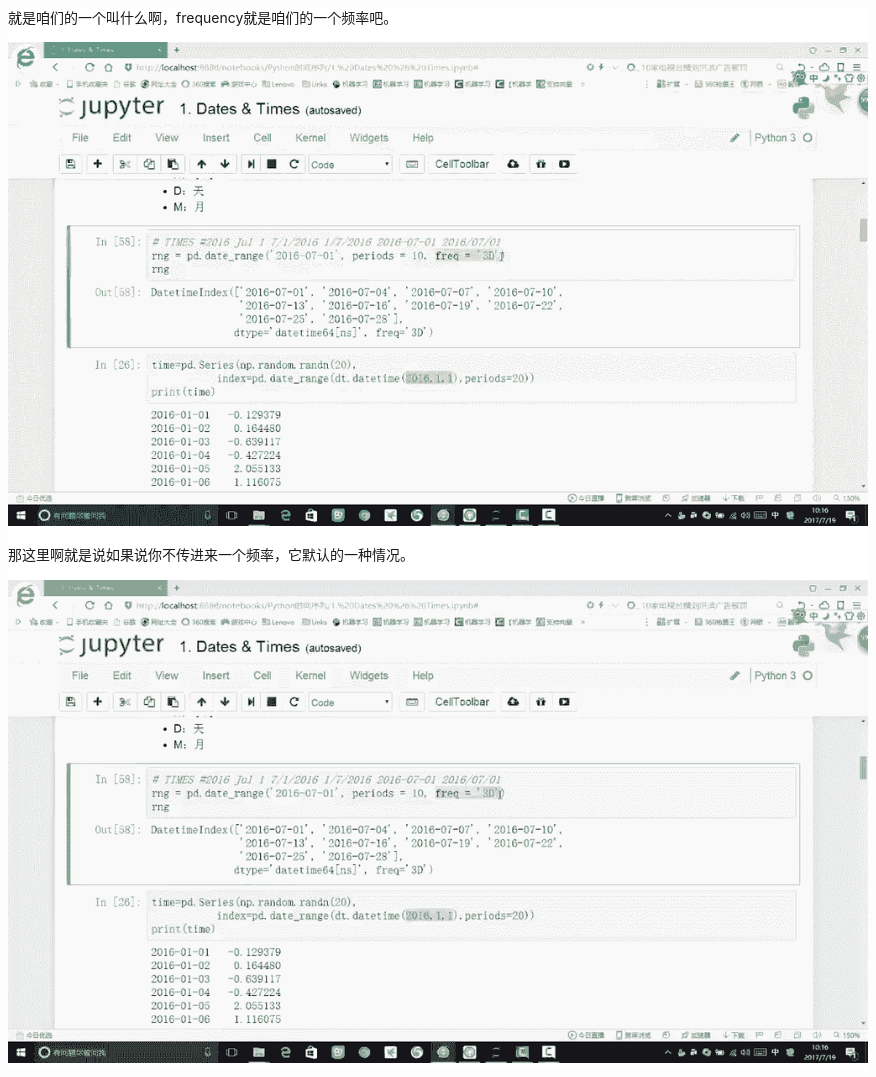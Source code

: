 就是咱们的一个叫什么啊，frequency就是咱们的一个频率吧。

![](img/3c617104f164302918027fbffcce3694_84.png)

那这里啊就是说如果说你不传进来一个频率，它默认的一种情况。

![](img/3c617104f164302918027fbffcce3694_86.png)

